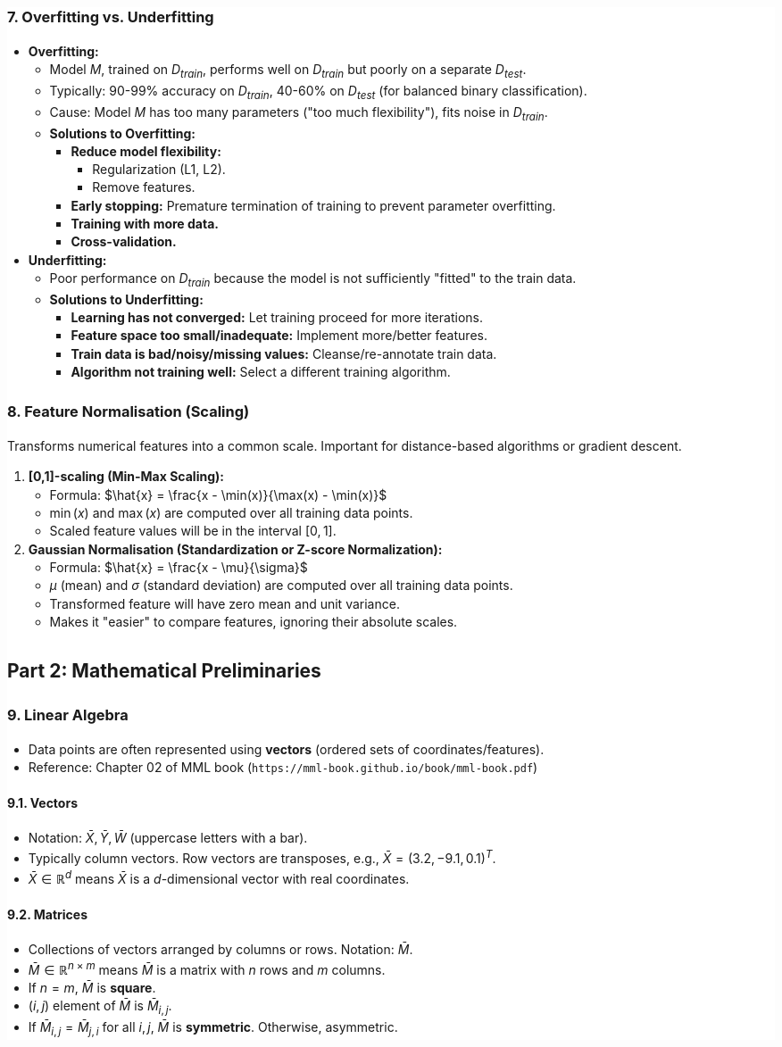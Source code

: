 ### 7. Overfitting vs. Underfitting

*   **Overfitting:**
    *   Model $M$, trained on $D_{train}$, performs well on $D_{train}$ but poorly on a separate $D_{test}$.
    *   Typically: 90-99% accuracy on $D_{train}$, 40-60% on $D_{test}$ (for balanced binary classification).
    *   Cause: Model $M$ has too many parameters ("too much flexibility"), fits noise in $D_{train}$.
    *   **Solutions to Overfitting:**
        *   **Reduce model flexibility:**
            *   Regularization (L1, L2).
            *   Remove features.
        *   **Early stopping:** Premature termination of training to prevent parameter overfitting.
        *   **Training with more data.**
        *   **Cross-validation.**
*   **Underfitting:**
    *   Poor performance on $D_{train}$ because the model is not sufficiently "fitted" to the train data.
    *   **Solutions to Underfitting:**
        *   **Learning has not converged:** Let training proceed for more iterations.
        *   **Feature space too small/inadequate:** Implement more/better features.
        *   **Train data is bad/noisy/missing values:** Cleanse/re-annotate train data.
        *   **Algorithm not training well:** Select a different training algorithm.

### 8. Feature Normalisation (Scaling)
Transforms numerical features into a common scale. Important for distance-based algorithms or gradient descent.

1.  **[0,1]-scaling (Min-Max Scaling):**
    *   Formula: $\hat{x} = \frac{x - \min(x)}{\max(x) - \min(x)}$
    *   $\min(x)$ and $\max(x)$ are computed over all training data points.
    *   Scaled feature values will be in the interval $[0,1]$.
2.  **Gaussian Normalisation (Standardization or Z-score Normalization):**
    *   Formula: $\hat{x} = \frac{x - \mu}{\sigma}$
    *   $\mu$ (mean) and $\sigma$ (standard deviation) are computed over all training data points.
    *   Transformed feature will have zero mean and unit variance.
    *   Makes it "easier" to compare features, ignoring their absolute scales.

## Part 2: Mathematical Preliminaries

### 9. Linear Algebra

*   Data points are often represented using **vectors** (ordered sets of coordinates/features).
*   Reference: Chapter 02 of MML book (`https://mml-book.github.io/book/mml-book.pdf`)

#### 9.1. Vectors
*   Notation: $\bar{X}, \bar{Y}, \bar{W}$ (uppercase letters with a bar).
*   Typically column vectors. Row vectors are transposes, e.g., $\bar{X} = (3.2, -9.1, 0.1)^T$.
*   $\bar{X} \in \mathbb{R}^d$ means $\bar{X}$ is a $d$-dimensional vector with real coordinates.

#### 9.2. Matrices
*   Collections of vectors arranged by columns or rows. Notation: $\bar{M}$.
*   $\bar{M} \in \mathbb{R}^{n \times m}$ means $\bar{M}$ is a matrix with $n$ rows and $m$ columns.
*   If $n=m$, $\bar{M}$ is **square**.
*   $(i,j)$ element of $\bar{M}$ is $\bar{M}_{i,j}$.
*   If $\bar{M}_{i,j} = \bar{M}_{j,i}$ for all $i,j$, $\bar{M}$ is **symmetric**. Otherwise, asymmetric.
